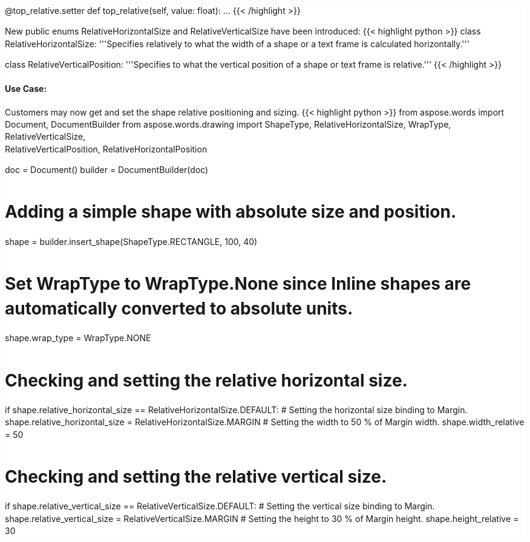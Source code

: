 @top_relative.setter
def top_relative(self, value: float):
    ...
{{< /highlight >}}

New public enums RelativeHorizontalSize and RelativeVerticalSize have been introduced:
{{< highlight python >}}
class RelativeHorizontalSize:
    '''Specifies relatively to what the width of a shape or a text frame is calculated horizontally.'''

class RelativeVerticalPosition:
    '''Specifies to what the vertical position of a shape or text frame is relative.'''
{{< /highlight >}}

#### Use Case:
Customers may now get and set the shape relative positioning and sizing.
{{< highlight python >}}
from aspose.words import Document, DocumentBuilder
from aspose.words.drawing import ShapeType, RelativeHorizontalSize, WrapType, RelativeVerticalSize, \
    RelativeVerticalPosition, RelativeHorizontalPosition

doc = Document()
builder = DocumentBuilder(doc)

# Adding a simple shape with absolute size and position.
shape = builder.insert_shape(ShapeType.RECTANGLE, 100, 40)
# Set WrapType to WrapType.None since Inline shapes are automatically converted to absolute units.
shape.wrap_type = WrapType.NONE

# Checking and setting the relative horizontal size.
if shape.relative_horizontal_size == RelativeHorizontalSize.DEFAULT:
    # Setting the horizontal size binding to Margin.
    shape.relative_horizontal_size = RelativeHorizontalSize.MARGIN
    # Setting the width to 50 % of Margin width.
    shape.width_relative = 50

# Checking and setting the relative vertical size.
if shape.relative_vertical_size == RelativeVerticalSize.DEFAULT:
    # Setting the vertical size binding to Margin.
    shape.relative_vertical_size = RelativeVerticalSize.MARGIN
    # Setting the height to 30 % of Margin height.
    shape.height_relative = 30
